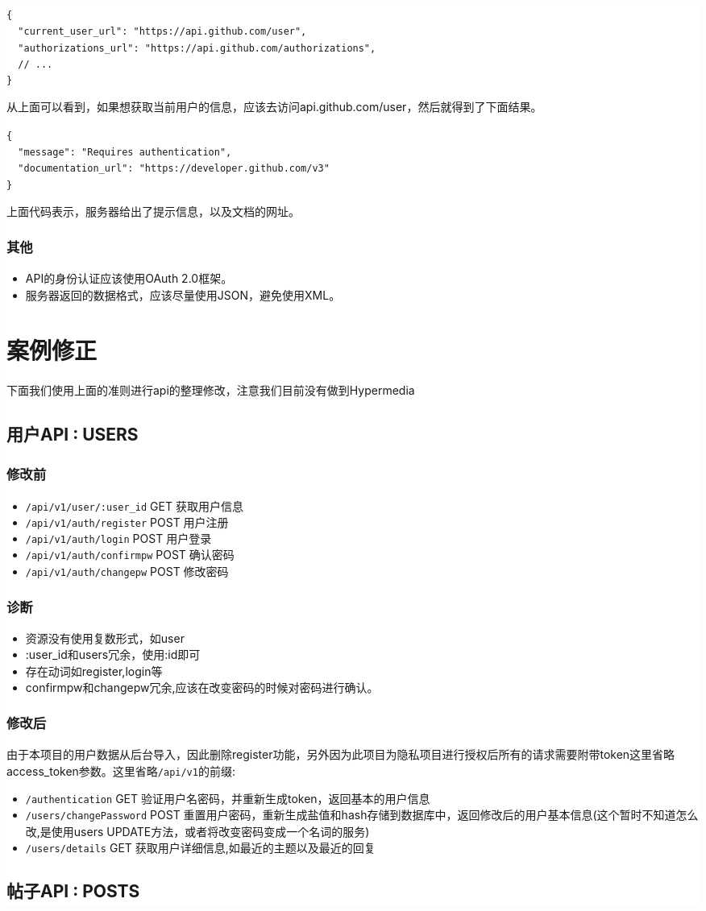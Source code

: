 ```
{
  "current_user_url": "https://api.github.com/user",
  "authorizations_url": "https://api.github.com/authorizations",
  // ...
}
```
从上面可以看到，如果想获取当前用户的信息，应该去访问api.github.com/user，然后就得到了下面结果。
```
{
  "message": "Requires authentication",
  "documentation_url": "https://developer.github.com/v3"
}
```

上面代码表示，服务器给出了提示信息，以及文档的网址。

### 其他
- API的身份认证应该使用OAuth 2.0框架。
- 服务器返回的数据格式，应该尽量使用JSON，避免使用XML。




# 案例修正
下面我们使用上面的准则进行api的整理修改，注意我们目前没有做到Hypermedia
## 用户API : USERS
### 修改前
- `/api/v1/user/:user_id` GET 获取用户信息
- `/api/v1/auth/register` POST 用户注册
- `/api/v1/auth/login` POST 用户登录
- `/api/v1/auth/confirmpw` POST 确认密码
- `/api/v1/auth/changepw` POST 修改密码

### 诊断
- 资源没有使用复数形式，如user
- :user_id和users冗余，使用:id即可
- 存在动词如register,login等
- confirmpw和changepw冗余,应该在改变密码的时候对密码进行确认。

### 修改后
由于本项目的用户数据从后台导入，因此删除register功能，另外因为此项目为隐私项目进行授权后所有的请求需要附带token这里省略access_token参数。这里省略`/api/v1`的前缀: 

- `/authentication` GET 验证用户名密码，并重新生成token，返回基本的用户信息
- `/users/changePassword` POST 重置用户密码，重新生成盐值和hash存储到数据库中，返回修改后的用户基本信息(这个暂时不知道怎么改,是使用users UPDATE方法，或者将改变密码变成一个名词的服务)
- `/users/details` GET 获取用户详细信息,如最近的主题以及最近的回复

## 帖子API : POSTS
